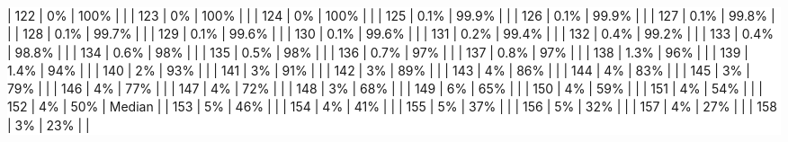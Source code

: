 | 122 | 0% | 100% |  |
| 123 | 0% | 100% |  |
| 124 | 0% | 100% |  |
| 125 | 0.1% | 99.9% |  |
| 126 | 0.1% | 99.9% |  |
| 127 | 0.1% | 99.8% |  |
| 128 | 0.1% | 99.7% |  |
| 129 | 0.1% | 99.6% |  |
| 130 | 0.1% | 99.6% |  |
| 131 | 0.2% | 99.4% |  |
| 132 | 0.4% | 99.2% |  |
| 133 | 0.4% | 98.8% |  |
| 134 | 0.6% | 98% |  |
| 135 | 0.5% | 98% |  |
| 136 | 0.7% | 97% |  |
| 137 | 0.8% | 97% |  |
| 138 | 1.3% | 96% |  |
| 139 | 1.4% | 94% |  |
| 140 | 2% | 93% |  |
| 141 | 3% | 91% |  |
| 142 | 3% | 89% |  |
| 143 | 4% | 86% |  |
| 144 | 4% | 83% |  |
| 145 | 3% | 79% |  |
| 146 | 4% | 77% |  |
| 147 | 4% | 72% |  |
| 148 | 3% | 68% |  |
| 149 | 6% | 65% |  |
| 150 | 4% | 59% |  |
| 151 | 4% | 54% |  |
| 152 | 4% | 50% | Median |
| 153 | 5% | 46% |  |
| 154 | 4% | 41% |  |
| 155 | 5% | 37% |  |
| 156 | 5% | 32% |  |
| 157 | 4% | 27% |  |
| 158 | 3% | 23% |  |